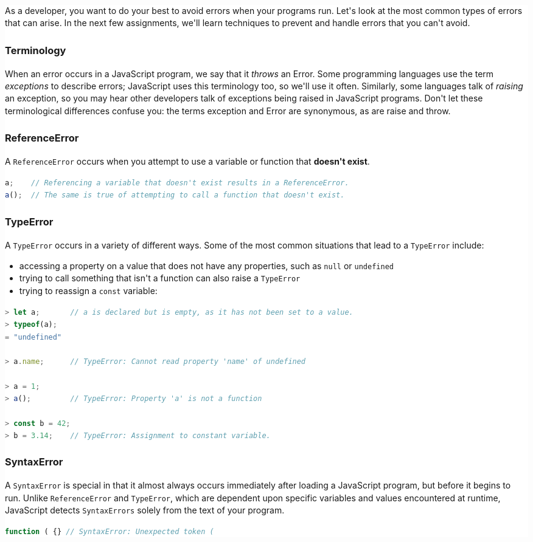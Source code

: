 As a developer, you want to do your best to avoid errors when your programs run. Let's look at the most common types of errors that can arise. In the next few assignments, we'll learn techniques to prevent and handle errors that you can't avoid.

### Terminology

When an error occurs in a JavaScript program, we say that it *throws* an Error. Some programming languages use the term *exceptions* to describe errors; JavaScript uses this terminology too, so we'll use it often. Similarly, some languages talk of *raising* an exception, so you may hear other developers talk of exceptions being raised in JavaScript programs. Don't let these terminological differences confuse you: the terms exception and Error are synonymous, as are raise and throw.

### ReferenceError

A `ReferenceError` occurs when you attempt to use a variable or function that **doesn't exist**.

```js
a;    // Referencing a variable that doesn't exist results in a ReferenceError.
a();  // The same is true of attempting to call a function that doesn't exist.
```

### TypeError

A `TypeError` occurs in a variety of different ways. Some of the most common situations that lead to a `TypeError` include:

- accessing a property on a value that does not have any properties, such as `null` or `undefined`
- trying to call something that isn't a function can also raise a `TypeError`
- trying to reassign a `const` variable:

```js
> let a;       // a is declared but is empty, as it has not been set to a value.
> typeof(a);
= "undefined"

> a.name;      // TypeError: Cannot read property 'name' of undefined

> a = 1;
> a();         // TypeError: Property 'a' is not a function

> const b = 42;
> b = 3.14;    // TypeError: Assignment to constant variable.
```

### SyntaxError

A `SyntaxError` is special in that it almost always occurs immediately after loading a JavaScript program, but before it begins to run. Unlike `ReferenceError` and `TypeError`, which are dependent upon specific variables and values encountered at runtime, JavaScript detects `SyntaxErrors` solely from the text of your program.

```js
function ( {} // SyntaxError: Unexpected token (
```
